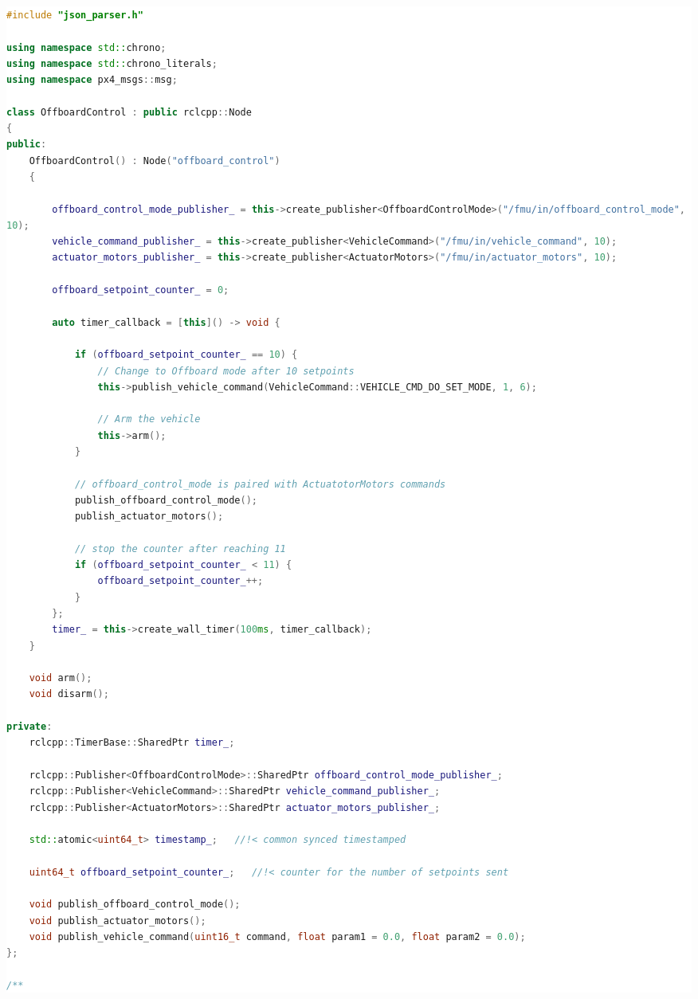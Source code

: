 ```cpp
#include "json_parser.h"

using namespace std::chrono;
using namespace std::chrono_literals;
using namespace px4_msgs::msg;

class OffboardControl : public rclcpp::Node
{
public:
	OffboardControl() : Node("offboard_control")
	{

		offboard_control_mode_publisher_ = this->create_publisher<OffboardControlMode>("/fmu/in/offboard_control_mode", 10);
		vehicle_command_publisher_ = this->create_publisher<VehicleCommand>("/fmu/in/vehicle_command", 10);
		actuator_motors_publisher_ = this->create_publisher<ActuatorMotors>("/fmu/in/actuator_motors", 10);

		offboard_setpoint_counter_ = 0;

		auto timer_callback = [this]() -> void {

			if (offboard_setpoint_counter_ == 10) {
				// Change to Offboard mode after 10 setpoints
				this->publish_vehicle_command(VehicleCommand::VEHICLE_CMD_DO_SET_MODE, 1, 6);

				// Arm the vehicle
				this->arm();
			}

			// offboard_control_mode is paired with ActuatotorMotors commands 
			publish_offboard_control_mode();
			publish_actuator_motors();

			// stop the counter after reaching 11
			if (offboard_setpoint_counter_ < 11) {
				offboard_setpoint_counter_++;
			}
		};
		timer_ = this->create_wall_timer(100ms, timer_callback);
	}

	void arm();
	void disarm();

private:
	rclcpp::TimerBase::SharedPtr timer_;

	rclcpp::Publisher<OffboardControlMode>::SharedPtr offboard_control_mode_publisher_;
	rclcpp::Publisher<VehicleCommand>::SharedPtr vehicle_command_publisher_;
	rclcpp::Publisher<ActuatorMotors>::SharedPtr actuator_motors_publisher_;

	std::atomic<uint64_t> timestamp_;   //!< common synced timestamped

	uint64_t offboard_setpoint_counter_;   //!< counter for the number of setpoints sent

	void publish_offboard_control_mode();
	void publish_actuator_motors();
	void publish_vehicle_command(uint16_t command, float param1 = 0.0, float param2 = 0.0);
};

/**
```